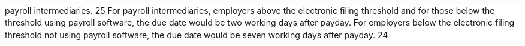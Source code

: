 payroll intermediaries. 25 For payroll intermediaries, employers above the electronic filing threshold and for those below the threshold using payroll software, the due date would be two working days after payday. For employers below the electronic filing threshold not using payroll software, the due date would be seven working days after payday. 24